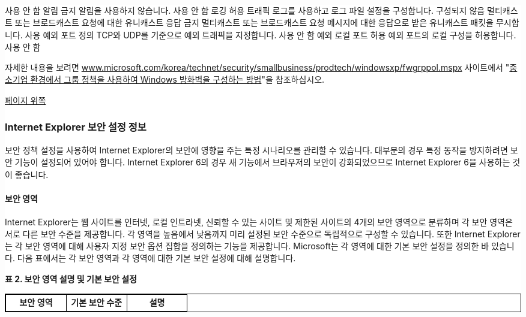 <td style="border:1px solid black;">사용 안 함</td>
</tr>
<tr class="even">
<td style="border:1px solid black;">알림 금지</td>
<td style="border:1px solid black;">알림을 사용하지 않습니다.</td>
<td style="border:1px solid black;">사용 안 함</td>
</tr>
<tr class="odd">
<td style="border:1px solid black;">로깅 허용</td>
<td style="border:1px solid black;">트래픽 로그를 사용하고 로그 파일 설정을 구성합니다.</td>
<td style="border:1px solid black;">구성되지 않음</td>
</tr>
<tr class="even">
<td style="border:1px solid black;">멀티캐스트 또는 브로드캐스트 요청에 대한 유니캐스트 응답 금지</td>
<td style="border:1px solid black;">멀티캐스트 또는 브로드캐스트 요청 메시지에 대한 응답으로 받은 유니캐스트 패킷을 무시합니다.</td>
<td style="border:1px solid black;">사용</td>
</tr>
<tr class="odd">
<td style="border:1px solid black;">예외 포트 정의</td>
<td style="border:1px solid black;">TCP와 UDP를 기준으로 예외 트래픽을 지정합니다.</td>
<td style="border:1px solid black;">사용 안 함</td>
</tr>
<tr class="even">
<td style="border:1px solid black;">예외 로컬 포트 허용</td>
<td style="border:1px solid black;">예외 포트의 로컬 구성을 허용합니다.</td>
<td style="border:1px solid black;">사용 안 함</td>
</tr>
</tbody>
</table>
  
자세한 내용을 보려면 www.microsoft.com/korea/technet/security/smallbusiness/prodtech/windowsxp/fwgrppol.mspx 사이트에서 "[중소기업 환경에서 그룹 정책을 사용하여 Windows 방화벽을 구성하는 방법](http://www.microsoft.com/korea/technet/security/smallbusiness/prodtech/windowsxp/fwgrppol.mspx)"을 참조하십시오.
  
[](#mainsection)[페이지 위쪽](#mainsection)
  
### Internet Explorer 보안 설정 정보
  
보안 정책 설정을 사용하여 Internet Explorer의 보안에 영향을 주는 특정 시나리오를 관리할 수 있습니다. 대부분의 경우 특정 동작을 방지하려면 보안 기능이 설정되어 있어야 합니다. Internet Explorer 6의 경우 새 기능에서 브라우저의 보안이 강화되었으므로 Internet Explorer 6을 사용하는 것이 좋습니다.
  
#### 보안 영역
  
Internet Explorer는 웹 사이트를 인터넷, 로컬 인트라넷, 신뢰할 수 있는 사이트 및 제한된 사이트의 4개의 보안 영역으로 분류하며 각 보안 영역은 서로 다른 보안 수준을 제공합니다. 각 영역을 높음에서 낮음까지 미리 설정된 보안 수준으로 독립적으로 구성할 수 있습니다. 또한 Internet Explorer는 각 보안 영역에 대해 사용자 지정 보안 옵션 집합을 정의하는 기능을 제공합니다. Microsoft는 각 영역에 대한 기본 보안 설정을 정의한 바 있습니다. 다음 표에서는 각 보안 영역과 각 영역에 대한 기본 보안 설정에 대해 설명합니다.
  
**표 2. 보안 영역 설명 및 기본 보안 설정**

<p> </p>
<table style="border:1px solid black;">
<colgroup>
<col width="33%" />
<col width="33%" />
<col width="33%" />
</colgroup>
<thead>
<tr class="header">
<th style="border:1px solid black;" >보안 영역</th>
<th style="border:1px solid black;" >기본 보안 수준</th>
<th style="border:1px solid black;" >설명</th>
</tr>
</thead>
<tbody>
<tr class="odd">
